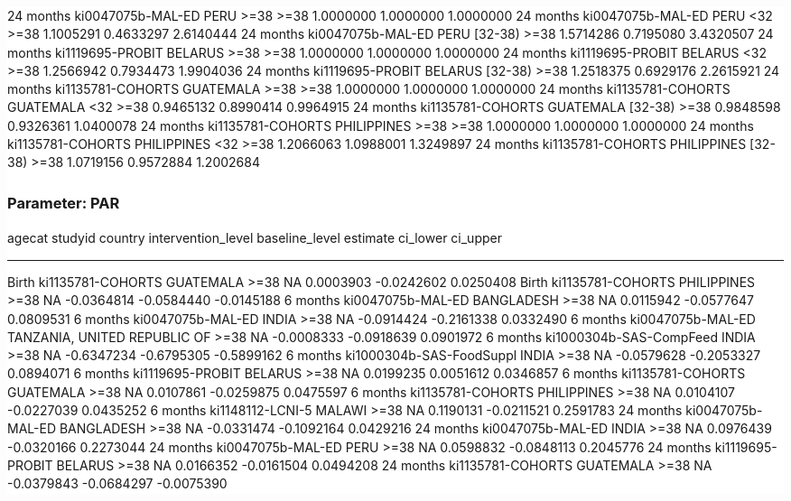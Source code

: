 24 months   ki0047075b-MAL-ED          PERU                           >=38                 >=38              1.0000000   1.0000000   1.0000000
24 months   ki0047075b-MAL-ED          PERU                           <32                  >=38              1.1005291   0.4633297   2.6140444
24 months   ki0047075b-MAL-ED          PERU                           [32-38)              >=38              1.5714286   0.7195080   3.4320507
24 months   ki1119695-PROBIT           BELARUS                        >=38                 >=38              1.0000000   1.0000000   1.0000000
24 months   ki1119695-PROBIT           BELARUS                        <32                  >=38              1.2566942   0.7934473   1.9904036
24 months   ki1119695-PROBIT           BELARUS                        [32-38)              >=38              1.2518375   0.6929176   2.2615921
24 months   ki1135781-COHORTS          GUATEMALA                      >=38                 >=38              1.0000000   1.0000000   1.0000000
24 months   ki1135781-COHORTS          GUATEMALA                      <32                  >=38              0.9465132   0.8990414   0.9964915
24 months   ki1135781-COHORTS          GUATEMALA                      [32-38)              >=38              0.9848598   0.9326361   1.0400078
24 months   ki1135781-COHORTS          PHILIPPINES                    >=38                 >=38              1.0000000   1.0000000   1.0000000
24 months   ki1135781-COHORTS          PHILIPPINES                    <32                  >=38              1.2066063   1.0988001   1.3249897
24 months   ki1135781-COHORTS          PHILIPPINES                    [32-38)              >=38              1.0719156   0.9572884   1.2002684


### Parameter: PAR


agecat      studyid                    country                        intervention_level   baseline_level      estimate     ci_lower     ci_upper
----------  -------------------------  -----------------------------  -------------------  ---------------  -----------  -----------  -----------
Birth       ki1135781-COHORTS          GUATEMALA                      >=38                 NA                 0.0003903   -0.0242602    0.0250408
Birth       ki1135781-COHORTS          PHILIPPINES                    >=38                 NA                -0.0364814   -0.0584440   -0.0145188
6 months    ki0047075b-MAL-ED          BANGLADESH                     >=38                 NA                 0.0115942   -0.0577647    0.0809531
6 months    ki0047075b-MAL-ED          INDIA                          >=38                 NA                -0.0914424   -0.2161338    0.0332490
6 months    ki0047075b-MAL-ED          TANZANIA, UNITED REPUBLIC OF   >=38                 NA                -0.0008333   -0.0918639    0.0901972
6 months    ki1000304b-SAS-CompFeed    INDIA                          >=38                 NA                -0.6347234   -0.6795305   -0.5899162
6 months    ki1000304b-SAS-FoodSuppl   INDIA                          >=38                 NA                -0.0579628   -0.2053327    0.0894071
6 months    ki1119695-PROBIT           BELARUS                        >=38                 NA                 0.0199235    0.0051612    0.0346857
6 months    ki1135781-COHORTS          GUATEMALA                      >=38                 NA                 0.0107861   -0.0259875    0.0475597
6 months    ki1135781-COHORTS          PHILIPPINES                    >=38                 NA                 0.0104107   -0.0227039    0.0435252
6 months    ki1148112-LCNI-5           MALAWI                         >=38                 NA                 0.1190131   -0.0211521    0.2591783
24 months   ki0047075b-MAL-ED          BANGLADESH                     >=38                 NA                -0.0331474   -0.1092164    0.0429216
24 months   ki0047075b-MAL-ED          INDIA                          >=38                 NA                 0.0976439   -0.0320166    0.2273044
24 months   ki0047075b-MAL-ED          PERU                           >=38                 NA                 0.0598832   -0.0848113    0.2045776
24 months   ki1119695-PROBIT           BELARUS                        >=38                 NA                 0.0166352   -0.0161504    0.0494208
24 months   ki1135781-COHORTS          GUATEMALA                      >=38                 NA                -0.0379843   -0.0684297   -0.0075390
